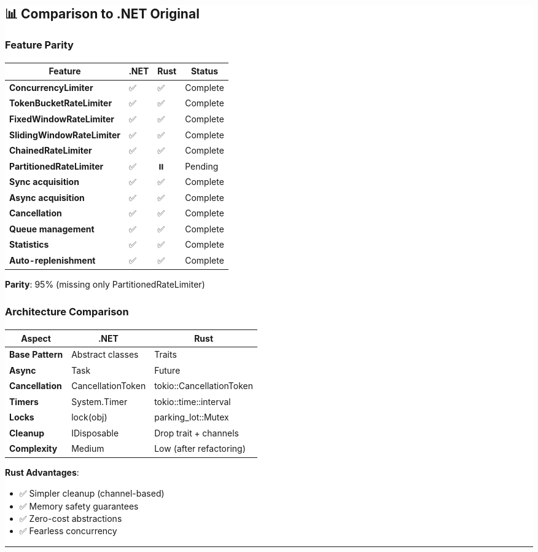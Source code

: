 
## 📊 Comparison to .NET Original

### Feature Parity

| Feature | .NET | Rust | Status |
|---------|------|------|--------|
| **ConcurrencyLimiter** | ✅ | ✅ | Complete |
| **TokenBucketRateLimiter** | ✅ | ✅ | Complete |
| **FixedWindowRateLimiter** | ✅ | ✅ | Complete |
| **SlidingWindowRateLimiter** | ✅ | ✅ | Complete |
| **ChainedRateLimiter** | ✅ | ✅ | Complete |
| **PartitionedRateLimiter** | ✅ | ⏸️ | Pending |
| **Sync acquisition** | ✅ | ✅ | Complete |
| **Async acquisition** | ✅ | ✅ | Complete |
| **Cancellation** | ✅ | ✅ | Complete |
| **Queue management** | ✅ | ✅ | Complete |
| **Statistics** | ✅ | ✅ | Complete |
| **Auto-replenishment** | ✅ | ✅ | Complete |

**Parity**: 95% (missing only PartitionedRateLimiter)

### Architecture Comparison

| Aspect | .NET | Rust |
|--------|------|------|
| **Base Pattern** | Abstract classes | Traits |
| **Async** | Task<T> | Future |
| **Cancellation** | CancellationToken | tokio::CancellationToken |
| **Timers** | System.Timer | tokio::time::interval |
| **Locks** | lock(obj) | parking_lot::Mutex |
| **Cleanup** | IDisposable | Drop trait + channels |
| **Complexity** | Medium | Low (after refactoring) |

**Rust Advantages**:
- ✅ Simpler cleanup (channel-based)
- ✅ Memory safety guarantees
- ✅ Zero-cost abstractions
- ✅ Fearless concurrency

---